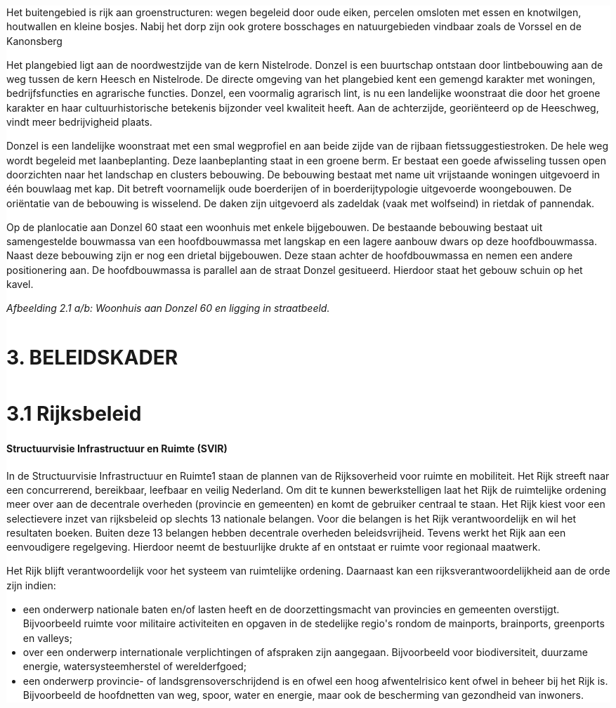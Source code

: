 Het buitengebied is rijk aan groenstructuren: wegen begeleid door oude eiken, percelen omsloten met essen en knotwilgen, houtwallen en kleine bosjes. Nabij het dorp zijn ook grotere bosschages en natuurgebieden vindbaar zoals de Vorssel en de Kanonsberg

Het plangebied ligt aan de noordwestzijde van de kern Nistelrode. Donzel is een buurtschap ontstaan door lintbebouwing aan de weg tussen de kern Heesch en Nistelrode. De directe omgeving van het plangebied kent een gemengd karakter met woningen, bedrijfsfuncties en agrarische functies. Donzel, een voormalig agrarisch lint, is nu een landelijke woonstraat die door het groene karakter en haar cultuurhistorische betekenis bijzonder veel kwaliteit heeft. Aan de achterzijde, georiënteerd op de Heeschweg, vindt meer bedrijvigheid plaats.

Donzel is een landelijke woonstraat met een smal wegprofiel en aan beide zijde van de rijbaan fietssuggestiestroken. De hele weg wordt begeleid met laanbeplanting. Deze laanbeplanting staat in een groene berm. Er bestaat een goede afwisseling tussen open doorzichten naar het landschap en clusters bebouwing. De bebouwing bestaat met name uit vrijstaande woningen uitgevoerd in één bouwlaag met kap. Dit betreft voornamelijk oude boerderijen of in boerderijtypologie uitgevoerde woongebouwen. De oriëntatie van de bebouwing is wisselend. De daken zijn uitgevoerd als zadeldak (vaak met wolfseind) in rietdak of pannendak.

Op de planlocatie aan Donzel 60 staat een woonhuis met enkele bijgebouwen. De bestaande bebouwing bestaat uit samengestelde bouwmassa van een hoofdbouwmassa met langskap en een lagere aanbouw dwars op deze hoofdbouwmassa. Naast deze bebouwing zijn er nog een drietal bijgebouwen. Deze staan achter de hoofdbouwmassa en nemen een andere positionering aan. De hoofdbouwmassa is parallel aan de straat Donzel gesitueerd. Hierdoor staat het gebouw schuin op het kavel.

*Afbeelding 2.1 a/b: Woonhuis aan Donzel 60 en ligging in straatbeeld.*

# **3. BELEIDSKADER**

# **3.1 Rijksbeleid**

#### **Structuurvisie Infrastructuur en Ruimte (SVIR)**

In de Structuurvisie Infrastructuur en Ruimte1 staan de plannen van de Rijksoverheid voor ruimte en mobiliteit. Het Rijk streeft naar een concurrerend, bereikbaar, leefbaar en veilig Nederland. Om dit te kunnen bewerkstelligen laat het Rijk de ruimtelijke ordening meer over aan de decentrale overheden (provincie en gemeenten) en komt de gebruiker centraal te staan. Het Rijk kiest voor een selectievere inzet van rijksbeleid op slechts 13 nationale belangen. Voor die belangen is het Rijk verantwoordelijk en wil het resultaten boeken. Buiten deze 13 belangen hebben decentrale overheden beleidsvrijheid. Tevens werkt het Rijk aan een eenvoudigere regelgeving. Hierdoor neemt de bestuurlijke drukte af en ontstaat er ruimte voor regionaal maatwerk.

Het Rijk blijft verantwoordelijk voor het systeem van ruimtelijke ordening. Daarnaast kan een rijksverantwoordelijkheid aan de orde zijn indien:

- een onderwerp nationale baten en/of lasten heeft en de doorzettingsmacht van provincies en gemeenten overstijgt. Bijvoorbeeld ruimte voor militaire activiteiten en opgaven in de stedelijke regio's rondom de mainports, brainports, greenports en valleys;
- over een onderwerp internationale verplichtingen of afspraken zijn aangegaan. Bijvoorbeeld voor biodiversiteit, duurzame energie, watersysteemherstel of werelderfgoed;
- een onderwerp provincie- of landsgrensoverschrijdend is en ofwel een hoog afwentelrisico kent ofwel in beheer bij het Rijk is. Bijvoorbeeld de hoofdnetten van weg, spoor, water en energie, maar ook de bescherming van gezondheid van inwoners.
